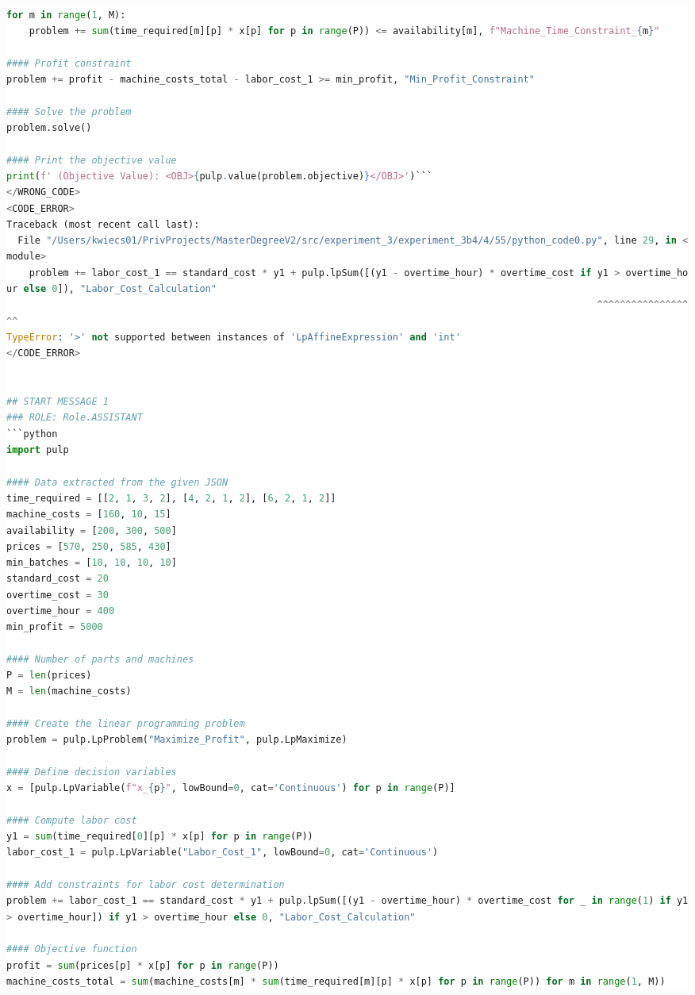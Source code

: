 ```python
for m in range(1, M):
    problem += sum(time_required[m][p] * x[p] for p in range(P)) <= availability[m], f"Machine_Time_Constraint_{m}"

#### Profit constraint
problem += profit - machine_costs_total - labor_cost_1 >= min_profit, "Min_Profit_Constraint"

#### Solve the problem
problem.solve()

#### Print the objective value
print(f' (Objective Value): <OBJ>{pulp.value(problem.objective)}</OBJ>')```
</WRONG_CODE>
<CODE_ERROR>
Traceback (most recent call last):
  File "/Users/kwiecs01/PrivProjects/MasterDegreeV2/src/experiment_3/experiment_3b4/4/55/python_code0.py", line 29, in <module>
    problem += labor_cost_1 == standard_cost * y1 + pulp.lpSum([(y1 - overtime_hour) * overtime_cost if y1 > overtime_hour else 0]), "Labor_Cost_Calculation"
                                                                                                        ^^^^^^^^^^^^^^^^^^
TypeError: '>' not supported between instances of 'LpAffineExpression' and 'int'
</CODE_ERROR>


## START MESSAGE 1 
### ROLE: Role.ASSISTANT
```python
import pulp

#### Data extracted from the given JSON
time_required = [[2, 1, 3, 2], [4, 2, 1, 2], [6, 2, 1, 2]]
machine_costs = [160, 10, 15]
availability = [200, 300, 500]
prices = [570, 250, 585, 430]
min_batches = [10, 10, 10, 10]
standard_cost = 20
overtime_cost = 30
overtime_hour = 400
min_profit = 5000

#### Number of parts and machines
P = len(prices)
M = len(machine_costs)

#### Create the linear programming problem
problem = pulp.LpProblem("Maximize_Profit", pulp.LpMaximize)

#### Define decision variables
x = [pulp.LpVariable(f"x_{p}", lowBound=0, cat='Continuous') for p in range(P)]

#### Compute labor cost
y1 = sum(time_required[0][p] * x[p] for p in range(P))
labor_cost_1 = pulp.LpVariable("Labor_Cost_1", lowBound=0, cat='Continuous')

#### Add constraints for labor cost determination
problem += labor_cost_1 == standard_cost * y1 + pulp.lpSum([(y1 - overtime_hour) * overtime_cost for _ in range(1) if y1 > overtime_hour]) if y1 > overtime_hour else 0, "Labor_Cost_Calculation"

#### Objective function
profit = sum(prices[p] * x[p] for p in range(P))
machine_costs_total = sum(machine_costs[m] * sum(time_required[m][p] * x[p] for p in range(P)) for m in range(1, M))
```